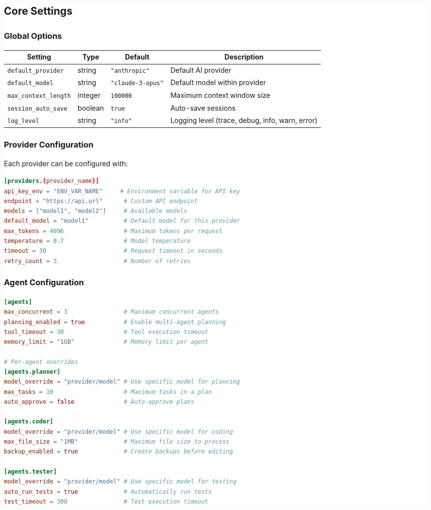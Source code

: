## Core Settings

### Global Options

| Setting | Type | Default | Description |
|---------|------|---------|-------------|
| `default_provider` | string | `"anthropic"` | Default AI provider |
| `default_model` | string | `"claude-3-opus"` | Default model within provider |
| `max_context_length` | integer | `100000` | Maximum context window size |
| `session_auto_save` | boolean | `true` | Auto-save sessions |
| `log_level` | string | `"info"` | Logging level (trace, debug, info, warn, error) |

### Provider Configuration

Each provider can be configured with:

```toml
[providers.{provider_name}]
api_key_env = "ENV_VAR_NAME"     # Environment variable for API key
endpoint = "https://api.url"      # Custom API endpoint
models = ["model1", "model2"]     # Available models
default_model = "model1"          # Default model for this provider
max_tokens = 4096                 # Maximum tokens per request
temperature = 0.7                 # Model temperature
timeout = 30                      # Request timeout in seconds
retry_count = 3                   # Number of retries
```

### Agent Configuration

```toml
[agents]
max_concurrent = 3                # Maximum concurrent agents
planning_enabled = true           # Enable multi-agent planning
tool_timeout = 30                 # Tool execution timeout
memory_limit = "1GB"              # Memory limit per agent

# Per-agent overrides
[agents.planner]
model_override = "provider/model" # Use specific model for planning
max_tasks = 10                    # Maximum tasks in a plan
auto_approve = false              # Auto-approve plans

[agents.coder]
model_override = "provider/model" # Use specific model for coding
max_file_size = "1MB"             # Maximum file size to process
backup_enabled = true             # Create backups before editing

[agents.tester]
model_override = "provider/model" # Use specific model for testing
auto_run_tests = true             # Automatically run tests
test_timeout = 300                # Test execution timeout
```
